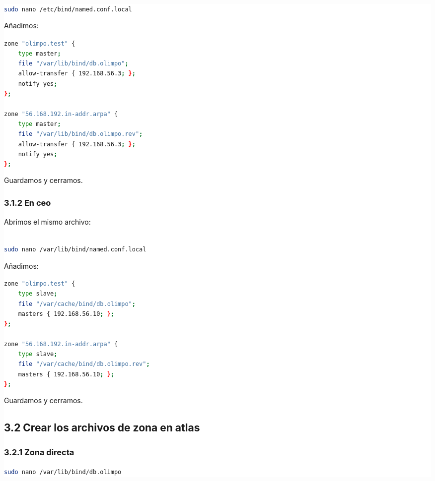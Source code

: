 ```bash
sudo nano /etc/bind/named.conf.local
```

Añadimos:

```bash
zone "olimpo.test" {
    type master;
    file "/var/lib/bind/db.olimpo";
    allow-transfer { 192.168.56.3; };
    notify yes;
};

zone "56.168.192.in-addr.arpa" {
    type master;
    file "/var/lib/bind/db.olimpo.rev";
    allow-transfer { 192.168.56.3; };
    notify yes;
};
```
Guardamos y cerramos.

### 3.1.2 En ceo
Abrimos el mismo archivo:

```bash

sudo nano /var/lib/bind/named.conf.local
```

Añadimos:

```bash
zone "olimpo.test" {
    type slave;
    file "/var/cache/bind/db.olimpo";
    masters { 192.168.56.10; };
};

zone "56.168.192.in-addr.arpa" {
    type slave;
    file "/var/cache/bind/db.olimpo.rev";
    masters { 192.168.56.10; };
};
```

Guardamos y cerramos.

## 3.2 Crear los archivos de zona en atlas
### 3.2.1 Zona directa

```bash
sudo nano /var/lib/bind/db.olimpo
```
